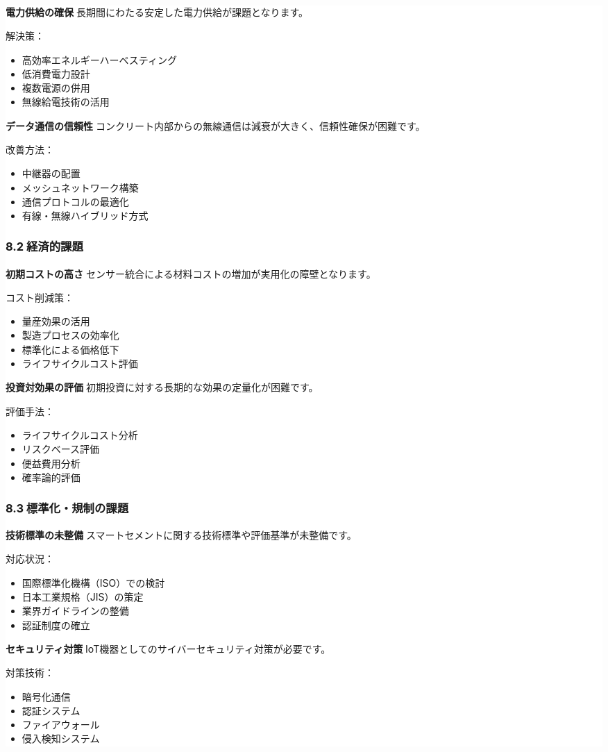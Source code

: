 **電力供給の確保**
長期間にわたる安定した電力供給が課題となります。

解決策：
- 高効率エネルギーハーベスティング
- 低消費電力設計
- 複数電源の併用
- 無線給電技術の活用

**データ通信の信頼性**
コンクリート内部からの無線通信は減衰が大きく、信頼性確保が困難です。

改善方法：
- 中継器の配置
- メッシュネットワーク構築
- 通信プロトコルの最適化
- 有線・無線ハイブリッド方式

### 8.2 経済的課題

**初期コストの高さ**
センサー統合による材料コストの増加が実用化の障壁となります。

コスト削減策：
- 量産効果の活用
- 製造プロセスの効率化
- 標準化による価格低下
- ライフサイクルコスト評価

**投資対効果の評価**
初期投資に対する長期的な効果の定量化が困難です。

評価手法：
- ライフサイクルコスト分析
- リスクベース評価
- 便益費用分析
- 確率論的評価

### 8.3 標準化・規制の課題

**技術標準の未整備**
スマートセメントに関する技術標準や評価基準が未整備です。

対応状況：
- 国際標準化機構（ISO）での検討
- 日本工業規格（JIS）の策定
- 業界ガイドラインの整備
- 認証制度の確立

**セキュリティ対策**
IoT機器としてのサイバーセキュリティ対策が必要です。

対策技術：
- 暗号化通信
- 認証システム
- ファイアウォール
- 侵入検知システム
